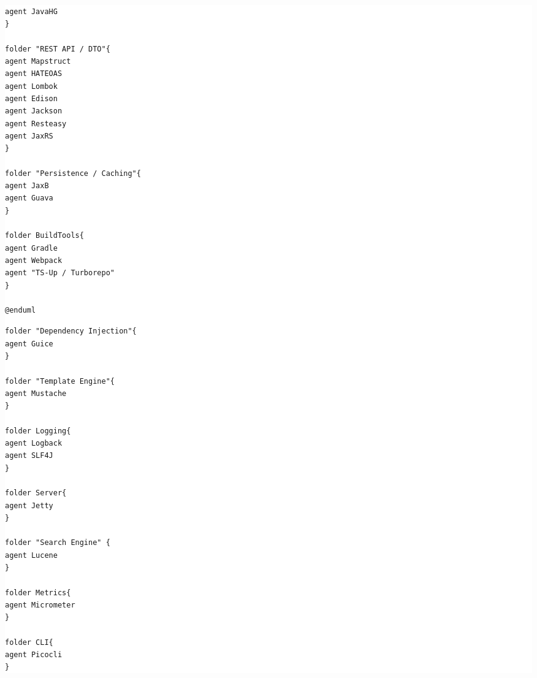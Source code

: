 ```uml
agent JavaHG
}

folder "REST API / DTO"{
agent Mapstruct
agent HATEOAS
agent Lombok
agent Edison
agent Jackson
agent Resteasy
agent JaxRS
}

folder "Persistence / Caching"{
agent JaxB
agent Guava
}

folder BuildTools{
agent Gradle
agent Webpack
agent "TS-Up / Turborepo"
}

@enduml
```

```uml 
folder "Dependency Injection"{
agent Guice
}

folder "Template Engine"{
agent Mustache
}

folder Logging{
agent Logback
agent SLF4J
}

folder Server{
agent Jetty
}

folder "Search Engine" {
agent Lucene
}

folder Metrics{
agent Micrometer
}

folder CLI{
agent Picocli
}
```
